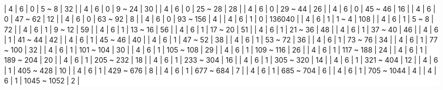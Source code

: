 |	4	|	6	|	0	|	5 \~ 8	|	32	|
|	4	|	6	|	0	|	9 \~ 24	|	30	|
|	4	|	6	|	0	|	25 \~ 28	|	28	|
|	4	|	6	|	0	|	29 \~ 44	|	26	|
|	4	|	6	|	0	|	45 \~ 46	|	16	|
|	4	|	6	|	0	|	47 \~ 62	|	12	|
|	4	|	6	|	0	|	63 \~ 92	|	8	|
|	4	|	6	|	0	|	93 \~ 156	|	4	|
|	4	|	6	|	1	|	0	|	136040	|
|	4	|	6	|	1	|	1 \~ 4	|	108	|
|	4	|	6	|	1	|	5 \~ 8	|	72	|
|	4	|	6	|	1	|	9 \~ 12	|	59	|
|	4	|	6	|	1	|	13 \~ 16	|	56	|
|	4	|	6	|	1	|	17 \~ 20	|	51	|
|	4	|	6	|	1	|	21 \~ 36	|	48	|
|	4	|	6	|	1	|	37 \~ 40	|	46	|
|	4	|	6	|	1	|	41 \~ 44	|	42	|
|	4	|	6	|	1	|	45 \~ 46	|	40	|
|	4	|	6	|	1	|	47 \~ 52	|	38	|
|	4	|	6	|	1	|	53 \~ 72	|	36	|
|	4	|	6	|	1	|	73 \~ 76	|	34	|
|	4	|	6	|	1	|	77 \~ 100	|	32	|
|	4	|	6	|	1	|	101 \~ 104	|	30	|
|	4	|	6	|	1	|	105 \~ 108	|	29	|
|	4	|	6	|	1	|	109 \~ 116	|	26	|
|	4	|	6	|	1	|	117 \~ 188	|	24	|
|	4	|	6	|	1	|	189 \~ 204	|	20	|
|	4	|	6	|	1	|	205 \~ 232	|	18	|
|	4	|	6	|	1	|	233 \~ 304	|	16	|
|	4	|	6	|	1	|	305 \~ 320	|	14	|
|	4	|	6	|	1	|	321 \~ 404	|	12	|
|	4	|	6	|	1	|	405 \~ 428	|	10	|
|	4	|	6	|	1	|	429 \~ 676	|	8	|
|	4	|	6	|	1	|	677 \~ 684	|	7	|
|	4	|	6	|	1	|	685 \~ 704	|	6	|
|	4	|	6	|	1	|	705 \~ 1044	|	4	|
|	4	|	6	|	1	|	1045 \~ 1052	|	2	|